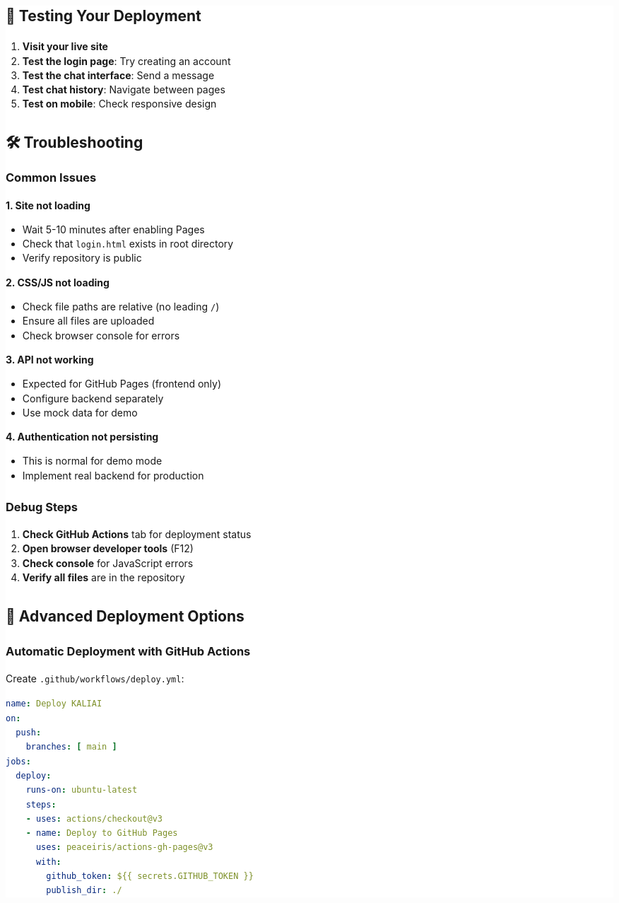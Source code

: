 ## 📱 Testing Your Deployment

1. **Visit your live site**
2. **Test the login page**: Try creating an account
3. **Test the chat interface**: Send a message
4. **Test chat history**: Navigate between pages
5. **Test on mobile**: Check responsive design

## 🛠 Troubleshooting

### Common Issues

**1. Site not loading**
- Wait 5-10 minutes after enabling Pages
- Check that `login.html` exists in root directory
- Verify repository is public

**2. CSS/JS not loading**
- Check file paths are relative (no leading `/`)
- Ensure all files are uploaded
- Check browser console for errors

**3. API not working**
- Expected for GitHub Pages (frontend only)
- Configure backend separately
- Use mock data for demo

**4. Authentication not persisting**
- This is normal for demo mode
- Implement real backend for production

### Debug Steps
1. **Check GitHub Actions** tab for deployment status
2. **Open browser developer tools** (F12)
3. **Check console** for JavaScript errors
4. **Verify all files** are in the repository

## 🚀 Advanced Deployment Options

### Automatic Deployment with GitHub Actions
Create `.github/workflows/deploy.yml`:

```yaml
name: Deploy KALIAI
on:
  push:
    branches: [ main ]
jobs:
  deploy:
    runs-on: ubuntu-latest
    steps:
    - uses: actions/checkout@v3
    - name: Deploy to GitHub Pages
      uses: peaceiris/actions-gh-pages@v3
      with:
        github_token: ${{ secrets.GITHUB_TOKEN }}
        publish_dir: ./
```
